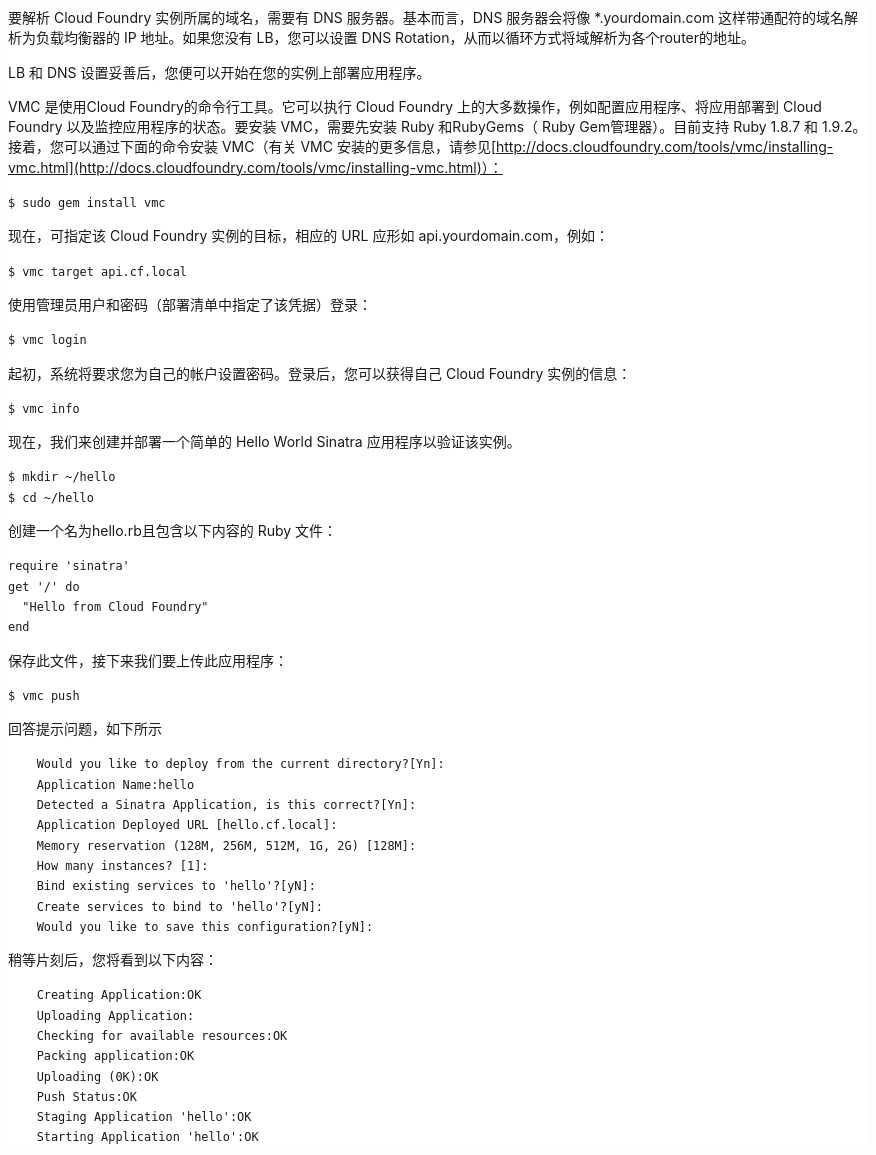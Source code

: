 要解析 Cloud Foundry 实例所属的域名，需要有 DNS 服务器。基本而言，DNS 服务器会将像 *.yourdomain.com 这样带通配符的域名解析为负载均衡器的 IP 地址。如果您没有 LB，您可以设置 DNS Rotation，从而以循环方式将域解析为各个router的地址。

LB 和 DNS 设置妥善后，您便可以开始在您的实例上部署应用程序。

VMC 是使用Cloud Foundry的命令行工具。它可以执行 Cloud Foundry 上的大多数操作，例如配置应用程序、将应用部署到 Cloud Foundry 以及监控应用程序的状态。要安装 VMC，需要先安装 Ruby 和RubyGems（ Ruby Gem管理器）。目前支持 Ruby 1.8.7 和 1.9.2。接着，您可以通过下面的命令安装 VMC（有关 VMC 安装的更多信息，请参见[http://docs.cloudfoundry.com/tools/vmc/installing-vmc.html](http://docs.cloudfoundry.com/tools/vmc/installing-vmc.html)）：

`$ sudo gem install vmc`

现在，可指定该 Cloud Foundry 实例的目标，相应的 URL 应形如 api.yourdomain.com，例如：

`$ vmc target api.cf.local`

使用管理员用户和密码（部署清单中指定了该凭据）登录：

`$ vmc login`

起初，系统将要求您为自己的帐户设置密码。登录后，您可以获得自己 Cloud Foundry 实例的信息：

`$ vmc info`

现在，我们来创建并部署一个简单的 Hello World Sinatra 应用程序以验证该实例。


    $ mkdir ~/hello
    $ cd ~/hello


创建一个名为hello.rb且包含以下内容的 Ruby 文件：


    require 'sinatra'
    get '/' do
      "Hello from Cloud Foundry"
    end


保存此文件，接下来我们要上传此应用程序：

`$ vmc push`

回答提示问题，如下所示

		Would you like to deploy from the current directory?[Yn]: 
		Application Name:hello
		Detected a Sinatra Application, is this correct?[Yn]: 
		Application Deployed URL [hello.cf.local]: 
		Memory reservation (128M, 256M, 512M, 1G, 2G) [128M]: 
		How many instances? [1]: 
		Bind existing services to 'hello'?[yN]: 
		Create services to bind to 'hello'?[yN]: 
		Would you like to save this configuration?[yN]: 

稍等片刻后，您将看到以下内容：

		Creating Application:OK
		Uploading Application:
		Checking for available resources:OK
		Packing application:OK
		Uploading (0K):OK   
		Push Status:OK
		Staging Application 'hello':OK                                                 
		Starting Application 'hello':OK   
